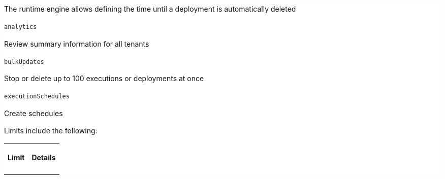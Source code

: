 The runtime engine allows defining the time until a deployment is automatically deleted

</td>
</tr>
<tr>
<td valign="top">

`analytics`

</td>
<td valign="top">

Review summary information for all tenants

</td>
</tr>
<tr>
<td valign="top">

`bulkUpdates`

</td>
<td valign="top">

Stop or delete up to 100 executions or deployments at once

</td>
</tr>
<tr>
<td valign="top">

`executionSchedules`

</td>
<td valign="top">

Create schedules

</td>
</tr>
</table>

Limits include the following:


<table>
<tr>
<th valign="top">

Limit

</th>
<th valign="top">

Details

</th>
</tr>
<tr>
<td valign="top">
